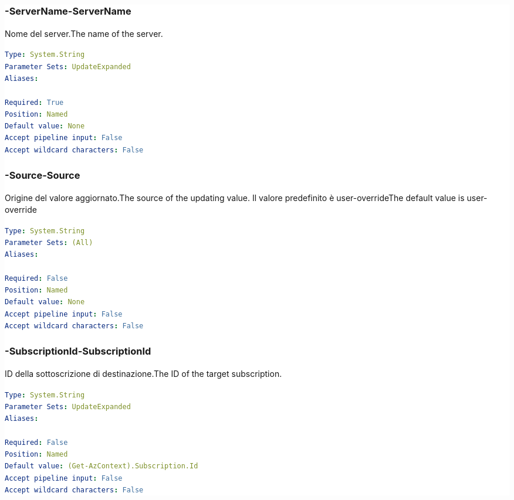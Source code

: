 ### <span data-ttu-id="a080c-128">-ServerName</span><span class="sxs-lookup"><span data-stu-id="a080c-128">-ServerName</span></span>
<span data-ttu-id="a080c-129">Nome del server.</span><span class="sxs-lookup"><span data-stu-id="a080c-129">The name of the server.</span></span>

```yaml
Type: System.String
Parameter Sets: UpdateExpanded
Aliases:

Required: True
Position: Named
Default value: None
Accept pipeline input: False
Accept wildcard characters: False
```

### <span data-ttu-id="a080c-130">-Source</span><span class="sxs-lookup"><span data-stu-id="a080c-130">-Source</span></span>
<span data-ttu-id="a080c-131">Origine del valore aggiornato.</span><span class="sxs-lookup"><span data-stu-id="a080c-131">The source of the updating value.</span></span>
<span data-ttu-id="a080c-132">Il valore predefinito è user-override</span><span class="sxs-lookup"><span data-stu-id="a080c-132">The default value is user-override</span></span>

```yaml
Type: System.String
Parameter Sets: (All)
Aliases:

Required: False
Position: Named
Default value: None
Accept pipeline input: False
Accept wildcard characters: False
```

### <span data-ttu-id="a080c-133">-SubscriptionId</span><span class="sxs-lookup"><span data-stu-id="a080c-133">-SubscriptionId</span></span>
<span data-ttu-id="a080c-134">ID della sottoscrizione di destinazione.</span><span class="sxs-lookup"><span data-stu-id="a080c-134">The ID of the target subscription.</span></span>

```yaml
Type: System.String
Parameter Sets: UpdateExpanded
Aliases:

Required: False
Position: Named
Default value: (Get-AzContext).Subscription.Id
Accept pipeline input: False
Accept wildcard characters: False
```
